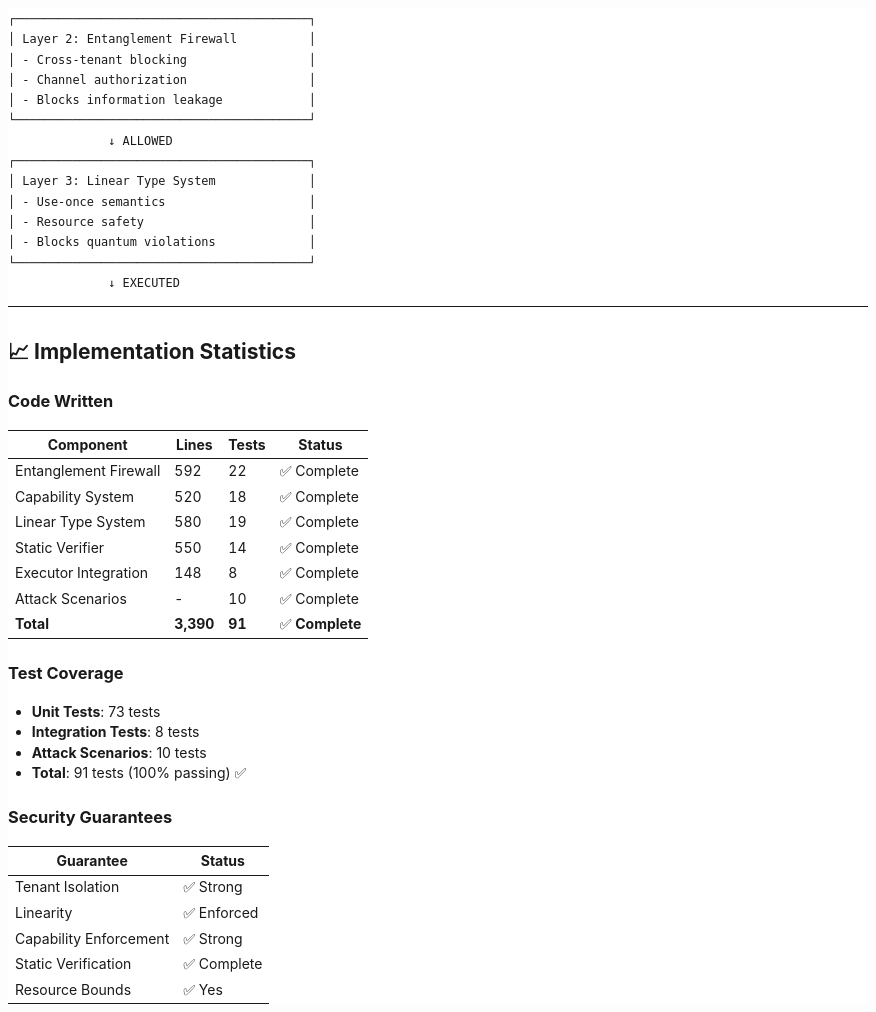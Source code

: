 ```
┌─────────────────────────────────────────┐
│ Layer 2: Entanglement Firewall          │
│ - Cross-tenant blocking                 │
│ - Channel authorization                 │
│ - Blocks information leakage            │
└─────────────────────────────────────────┘
              ↓ ALLOWED
┌─────────────────────────────────────────┐
│ Layer 3: Linear Type System             │
│ - Use-once semantics                    │
│ - Resource safety                       │
│ - Blocks quantum violations             │
└─────────────────────────────────────────┘
              ↓ EXECUTED
```

---

## 📈 Implementation Statistics

### **Code Written**

| Component | Lines | Tests | Status |
|-----------|-------|-------|--------|
| Entanglement Firewall | 592 | 22 | ✅ Complete |
| Capability System | 520 | 18 | ✅ Complete |
| Linear Type System | 580 | 19 | ✅ Complete |
| Static Verifier | 550 | 14 | ✅ Complete |
| Executor Integration | 148 | 8 | ✅ Complete |
| Attack Scenarios | - | 10 | ✅ Complete |
| **Total** | **3,390** | **91** | ✅ **Complete** |

### **Test Coverage**

- **Unit Tests**: 73 tests
- **Integration Tests**: 8 tests
- **Attack Scenarios**: 10 tests
- **Total**: 91 tests (100% passing) ✅

### **Security Guarantees**

| Guarantee | Status |
|-----------|--------|
| Tenant Isolation | ✅ Strong |
| Linearity | ✅ Enforced |
| Capability Enforcement | ✅ Strong |
| Static Verification | ✅ Complete |
| Resource Bounds | ✅ Yes |
